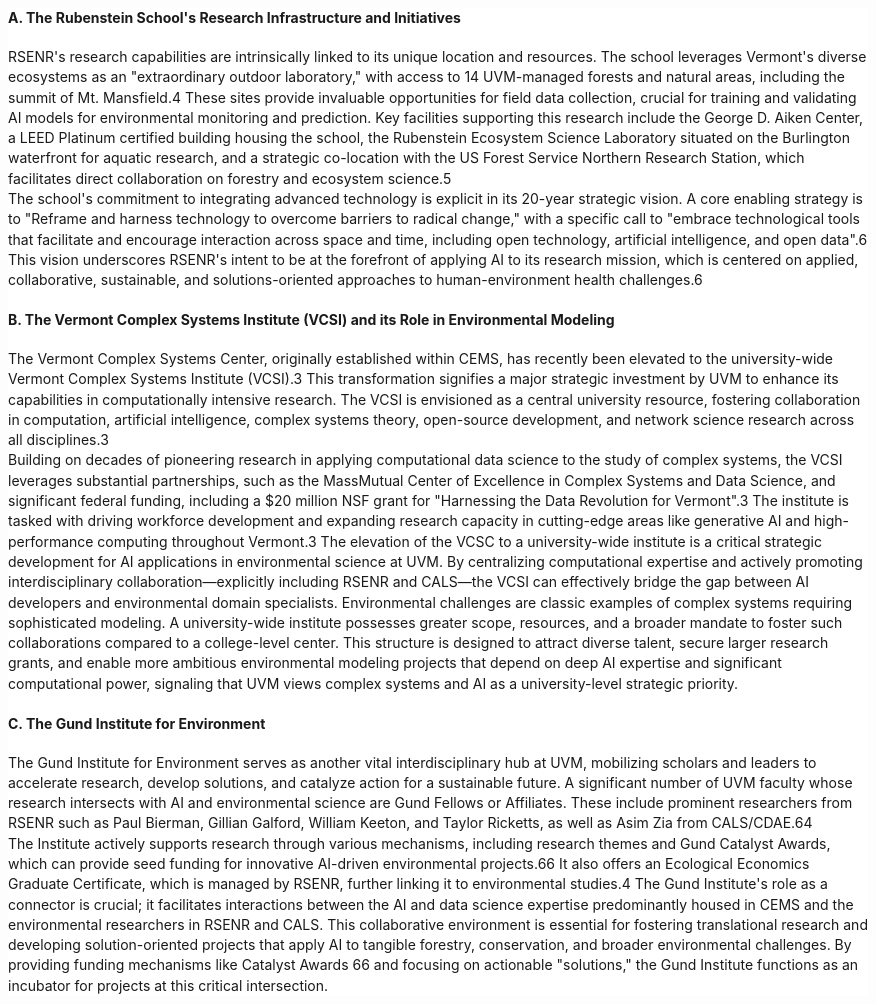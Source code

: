 #### **A. The Rubenstein School's Research Infrastructure and Initiatives**

RSENR's research capabilities are intrinsically linked to its unique location and resources. The school leverages Vermont's diverse ecosystems as an "extraordinary outdoor laboratory," with access to 14 UVM-managed forests and natural areas, including the summit of Mt. Mansfield.4 These sites provide invaluable opportunities for field data collection, crucial for training and validating AI models for environmental monitoring and prediction. Key facilities supporting this research include the George D. Aiken Center, a LEED Platinum certified building housing the school, the Rubenstein Ecosystem Science Laboratory situated on the Burlington waterfront for aquatic research, and a strategic co-location with the US Forest Service Northern Research Station, which facilitates direct collaboration on forestry and ecosystem science.5  
The school's commitment to integrating advanced technology is explicit in its 20-year strategic vision. A core enabling strategy is to "Reframe and harness technology to overcome barriers to radical change," with a specific call to "embrace technological tools that facilitate and encourage interaction across space and time, including open technology, artificial intelligence, and open data".6 This vision underscores RSENR's intent to be at the forefront of applying AI to its research mission, which is centered on applied, collaborative, sustainable, and solutions-oriented approaches to human-environment health challenges.6

#### **B. The Vermont Complex Systems Institute (VCSI) and its Role in Environmental Modeling**

The Vermont Complex Systems Center, originally established within CEMS, has recently been elevated to the university-wide Vermont Complex Systems Institute (VCSI).3 This transformation signifies a major strategic investment by UVM to enhance its capabilities in computationally intensive research. The VCSI is envisioned as a central university resource, fostering collaboration in computation, artificial intelligence, complex systems theory, open-source development, and network science research across all disciplines.3  
Building on decades of pioneering research in applying computational data science to the study of complex systems, the VCSI leverages substantial partnerships, such as the MassMutual Center of Excellence in Complex Systems and Data Science, and significant federal funding, including a $20 million NSF grant for "Harnessing the Data Revolution for Vermont".3 The institute is tasked with driving workforce development and expanding research capacity in cutting-edge areas like generative AI and high-performance computing throughout Vermont.3 The elevation of the VCSC to a university-wide institute is a critical strategic development for AI applications in environmental science at UVM. By centralizing computational expertise and actively promoting interdisciplinary collaboration—explicitly including RSENR and CALS—the VCSI can effectively bridge the gap between AI developers and environmental domain specialists. Environmental challenges are classic examples of complex systems requiring sophisticated modeling. A university-wide institute possesses greater scope, resources, and a broader mandate to foster such collaborations compared to a college-level center. This structure is designed to attract diverse talent, secure larger research grants, and enable more ambitious environmental modeling projects that depend on deep AI expertise and significant computational power, signaling that UVM views complex systems and AI as a university-level strategic priority.

#### **C. The Gund Institute for Environment**

The Gund Institute for Environment serves as another vital interdisciplinary hub at UVM, mobilizing scholars and leaders to accelerate research, develop solutions, and catalyze action for a sustainable future. A significant number of UVM faculty whose research intersects with AI and environmental science are Gund Fellows or Affiliates. These include prominent researchers from RSENR such as Paul Bierman, Gillian Galford, William Keeton, and Taylor Ricketts, as well as Asim Zia from CALS/CDAE.64  
The Institute actively supports research through various mechanisms, including research themes and Gund Catalyst Awards, which can provide seed funding for innovative AI-driven environmental projects.66 It also offers an Ecological Economics Graduate Certificate, which is managed by RSENR, further linking it to environmental studies.4 The Gund Institute's role as a connector is crucial; it facilitates interactions between the AI and data science expertise predominantly housed in CEMS and the environmental researchers in RSENR and CALS. This collaborative environment is essential for fostering translational research and developing solution-oriented projects that apply AI to tangible forestry, conservation, and broader environmental challenges. By providing funding mechanisms like Catalyst Awards 66 and focusing on actionable "solutions," the Gund Institute functions as an incubator for projects at this critical intersection.
